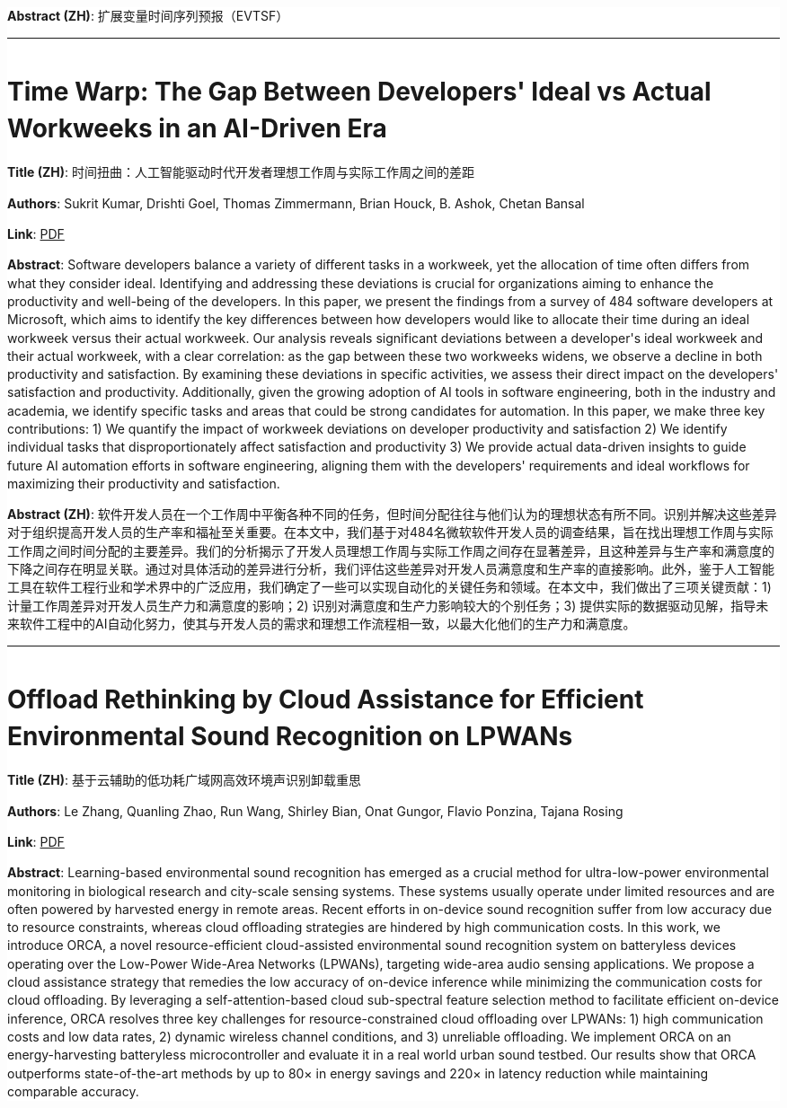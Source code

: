 **Abstract (ZH)**: 扩展变量时间序列预报（EVTSF） 

---
# Time Warp: The Gap Between Developers' Ideal vs Actual Workweeks in an AI-Driven Era 

**Title (ZH)**: 时间扭曲：人工智能驱动时代开发者理想工作周与实际工作周之间的差距 

**Authors**: Sukrit Kumar, Drishti Goel, Thomas Zimmermann, Brian Houck, B. Ashok, Chetan Bansal  

**Link**: [PDF](https://arxiv.org/pdf/2502.15287)  

**Abstract**: Software developers balance a variety of different tasks in a workweek, yet the allocation of time often differs from what they consider ideal. Identifying and addressing these deviations is crucial for organizations aiming to enhance the productivity and well-being of the developers. In this paper, we present the findings from a survey of 484 software developers at Microsoft, which aims to identify the key differences between how developers would like to allocate their time during an ideal workweek versus their actual workweek. Our analysis reveals significant deviations between a developer's ideal workweek and their actual workweek, with a clear correlation: as the gap between these two workweeks widens, we observe a decline in both productivity and satisfaction. By examining these deviations in specific activities, we assess their direct impact on the developers' satisfaction and productivity. Additionally, given the growing adoption of AI tools in software engineering, both in the industry and academia, we identify specific tasks and areas that could be strong candidates for automation. In this paper, we make three key contributions: 1) We quantify the impact of workweek deviations on developer productivity and satisfaction 2) We identify individual tasks that disproportionately affect satisfaction and productivity 3) We provide actual data-driven insights to guide future AI automation efforts in software engineering, aligning them with the developers' requirements and ideal workflows for maximizing their productivity and satisfaction. 

**Abstract (ZH)**: 软件开发人员在一个工作周中平衡各种不同的任务，但时间分配往往与他们认为的理想状态有所不同。识别并解决这些差异对于组织提高开发人员的生产率和福祉至关重要。在本文中，我们基于对484名微软软件开发人员的调查结果，旨在找出理想工作周与实际工作周之间时间分配的主要差异。我们的分析揭示了开发人员理想工作周与实际工作周之间存在显著差异，且这种差异与生产率和满意度的下降之间存在明显关联。通过对具体活动的差异进行分析，我们评估这些差异对开发人员满意度和生产率的直接影响。此外，鉴于人工智能工具在软件工程行业和学术界中的广泛应用，我们确定了一些可以实现自动化的关键任务和领域。在本文中，我们做出了三项关键贡献：1) 计量工作周差异对开发人员生产力和满意度的影响；2) 识别对满意度和生产力影响较大的个别任务；3) 提供实际的数据驱动见解，指导未来软件工程中的AI自动化努力，使其与开发人员的需求和理想工作流程相一致，以最大化他们的生产力和满意度。 

---
# Offload Rethinking by Cloud Assistance for Efficient Environmental Sound Recognition on LPWANs 

**Title (ZH)**: 基于云辅助的低功耗广域网高效环境声识别卸载重思 

**Authors**: Le Zhang, Quanling Zhao, Run Wang, Shirley Bian, Onat Gungor, Flavio Ponzina, Tajana Rosing  

**Link**: [PDF](https://arxiv.org/pdf/2502.15285)  

**Abstract**: Learning-based environmental sound recognition has emerged as a crucial method for ultra-low-power environmental monitoring in biological research and city-scale sensing systems. These systems usually operate under limited resources and are often powered by harvested energy in remote areas. Recent efforts in on-device sound recognition suffer from low accuracy due to resource constraints, whereas cloud offloading strategies are hindered by high communication costs. In this work, we introduce ORCA, a novel resource-efficient cloud-assisted environmental sound recognition system on batteryless devices operating over the Low-Power Wide-Area Networks (LPWANs), targeting wide-area audio sensing applications. We propose a cloud assistance strategy that remedies the low accuracy of on-device inference while minimizing the communication costs for cloud offloading. By leveraging a self-attention-based cloud sub-spectral feature selection method to facilitate efficient on-device inference, ORCA resolves three key challenges for resource-constrained cloud offloading over LPWANs: 1) high communication costs and low data rates, 2) dynamic wireless channel conditions, and 3) unreliable offloading. We implement ORCA on an energy-harvesting batteryless microcontroller and evaluate it in a real world urban sound testbed. Our results show that ORCA outperforms state-of-the-art methods by up to $80 \times$ in energy savings and $220 \times$ in latency reduction while maintaining comparable accuracy. 
